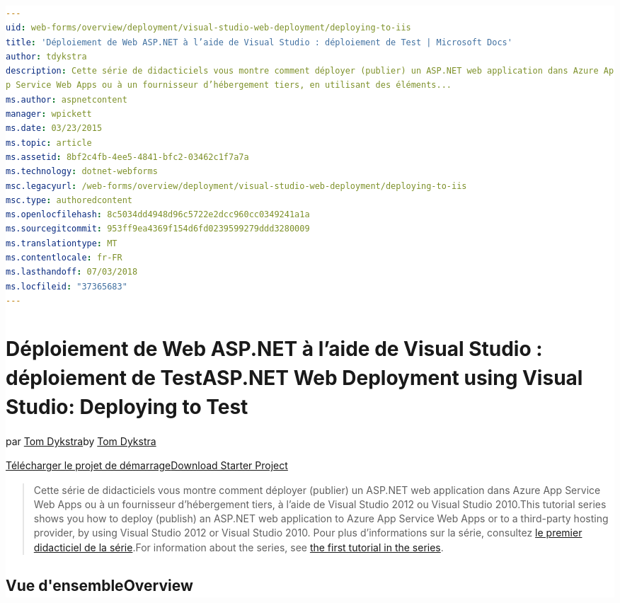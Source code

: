```yaml
---
uid: web-forms/overview/deployment/visual-studio-web-deployment/deploying-to-iis
title: 'Déploiement de Web ASP.NET à l’aide de Visual Studio : déploiement de Test | Microsoft Docs'
author: tdykstra
description: Cette série de didacticiels vous montre comment déployer (publier) un ASP.NET web application dans Azure App Service Web Apps ou à un fournisseur d’hébergement tiers, en utilisant des éléments...
ms.author: aspnetcontent
manager: wpickett
ms.date: 03/23/2015
ms.topic: article
ms.assetid: 8bf2c4fb-4ee5-4841-bfc2-03462c1f7a7a
ms.technology: dotnet-webforms
msc.legacyurl: /web-forms/overview/deployment/visual-studio-web-deployment/deploying-to-iis
msc.type: authoredcontent
ms.openlocfilehash: 8c5034dd4948d96c5722e2dcc960cc0349241a1a
ms.sourcegitcommit: 953ff9ea4369f154d6fd0239599279ddd3280009
ms.translationtype: MT
ms.contentlocale: fr-FR
ms.lasthandoff: 07/03/2018
ms.locfileid: "37365683"
---
```

<a name="aspnet-web-deployment-using-visual-studio-deploying-to-test"></a><span data-ttu-id="77ec1-103">Déploiement de Web ASP.NET à l’aide de Visual Studio : déploiement de Test</span><span class="sxs-lookup"><span data-stu-id="77ec1-103">ASP.NET Web Deployment using Visual Studio: Deploying to Test</span></span>
====================
<span data-ttu-id="77ec1-104">par [Tom Dykstra](https://github.com/tdykstra)</span><span class="sxs-lookup"><span data-stu-id="77ec1-104">by [Tom Dykstra](https://github.com/tdykstra)</span></span>

[<span data-ttu-id="77ec1-105">Télécharger le projet de démarrage</span><span class="sxs-lookup"><span data-stu-id="77ec1-105">Download Starter Project</span></span>](http://go.microsoft.com/fwlink/p/?LinkId=282627)

> <span data-ttu-id="77ec1-106">Cette série de didacticiels vous montre comment déployer (publier) un ASP.NET web application dans Azure App Service Web Apps ou à un fournisseur d’hébergement tiers, à l’aide de Visual Studio 2012 ou Visual Studio 2010.</span><span class="sxs-lookup"><span data-stu-id="77ec1-106">This tutorial series shows you how to deploy (publish) an ASP.NET web application to Azure App Service Web Apps or to a third-party hosting provider, by using Visual Studio 2012 or Visual Studio 2010.</span></span> <span data-ttu-id="77ec1-107">Pour plus d’informations sur la série, consultez [le premier didacticiel de la série](introduction.md).</span><span class="sxs-lookup"><span data-stu-id="77ec1-107">For information about the series, see [the first tutorial in the series](introduction.md).</span></span>


## <a name="overview"></a><span data-ttu-id="77ec1-108">Vue d'ensemble</span><span class="sxs-lookup"><span data-stu-id="77ec1-108">Overview</span></span>
